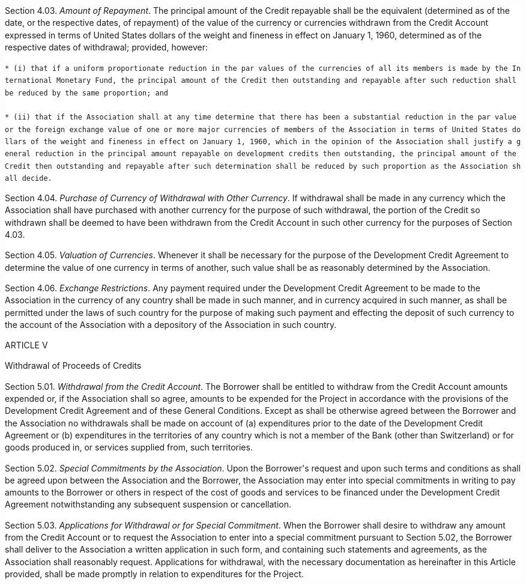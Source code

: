 Section 4.03. _Amount of Repayment_. The principal amount of the Credit repayable shall be the equivalent (determined as of the date, or the respective dates, of repayment) of the value of the currency or currencies withdrawn from the Credit Account expressed in terms of United States dollars of the weight and fineness in effect on January 1, 1960, determined as of the respective dates of withdrawal; provided, however: 

    * (i) that if a uniform proportionate reduction in the par values of the currencies of all its members is made by the International Monetary Fund, the principal amount of the Credit then outstanding and repayable after such reduction shall be reduced by the same proportion; and 

    * (ii) that if the Association shall at any time determine that there has been a substantial reduction in the par value or the foreign exchange value of one or more major currencies of members of the Association in terms of United States dollars of the weight and fineness in effect on January 1, 1960, which in the opinion of the Association shall justify a general reduction in the principal amount repayable on development credits then outstanding, the principal amount of the Credit then outstanding and repayable after such determination shall be reduced by such proportion as the Association shall decide. 

Section 4.04. _Purchase of Currency of Withdrawal with Other Currency_. If withdrawal shall be made in any currency which the Association shall have purchased with another currency for the purpose of such withdrawal, the portion of the Credit so withdrawn shall be deemed to have been withdrawn from the Credit Account in such other currency for the purposes of Section 4.03. 

Section 4.05. _Valuation of Currencies_. Whenever it shall be necessary for the purpose of the Development Credit Agreement to determine the value of one currency in terms of another, such value shall be as reasonably determined by the Association. 

Section 4.06. _Exchange Restrictions_. Any payment required under the Development Credit Agreement to be made to the Association in the currency of any country shall be made in such manner, and in currency acquired in such manner, as shall be permitted under the laws of such country for the purpose of making such payment and effecting the deposit of such currency to the account of the Association with a depository of the Association in such country. 

ARTICLE V 

Withdrawal of Proceeds of Credits 

Section 5.01. _Withdrawal from the Credit Account_. The Borrower shall be entitled to withdraw from the Credit Account amounts expended or, if the Association shall so agree, amounts to be expended for the Project in accordance with the provisions of the Development Credit Agreement and of these General Conditions. Except as shall be otherwise agreed between the Borrower and the Association no withdrawals shall be made on account of (a) expenditures prior to the date of the Development Credit Agreement or (b) expenditures in the territories of any country which is not a member of the Bank (other than Switzerland) or for goods produced in, or services supplied from, such territories. 

Section 5.02. _Special Commitments by the Association_. Upon the Borrower's request and upon such terms and conditions as shall be agreed upon between the Association and the Borrower, the Association may enter into special commitments in writing to pay amounts to the Borrower or others in respect of the cost of goods and services to be financed under the Development Credit Agreement notwithstanding any subsequent suspension or cancellation. 

Section 5.03. _Applications for Withdrawal or for Special Commitment_. When the Borrower shall desire to withdraw any amount from the Credit Account or to request the Association to enter into a special commitment pursuant to Section 5.02, the Borrower shall deliver to the Association a written application in such form, and containing such statements and agreements, as the Association shall reasonably request. Applications for withdrawal, with the necessary documentation as hereinafter in this Article provided, shall be made promptly in relation to expenditures for the Project. 
